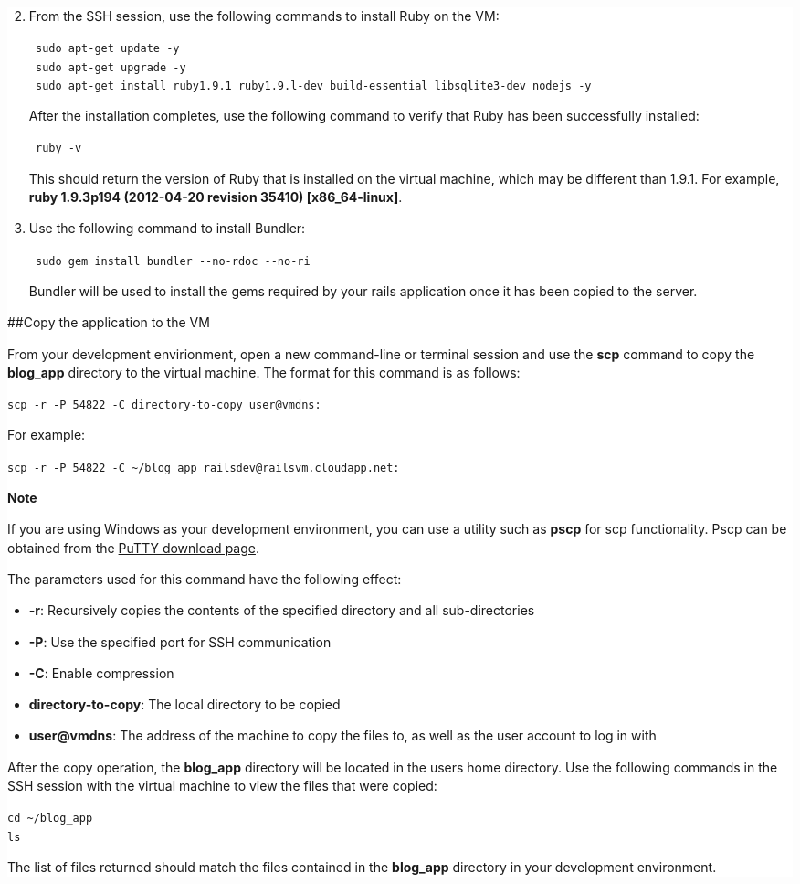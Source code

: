 2. From the SSH session, use the following commands to install Ruby on the VM:

		sudo apt-get update -y
		sudo apt-get upgrade -y
		sudo apt-get install ruby1.9.1 ruby1.9.l-dev build-essential libsqlite3-dev nodejs -y

	After the installation completes, use the following command to verify that Ruby has been successfully installed:

		ruby -v

	This should return the version of Ruby that is installed on the virtual machine, which may be different than 1.9.1. For example, **ruby 1.9.3p194 (2012-04-20 revision 35410) [x86_64-linux]**.

2. Use the following command to install Bundler:

		sudo gem install bundler --no-rdoc --no-ri

	Bundler will be used to install the gems required by your rails application once it has been copied to the server.

##<a id="copy"></a>Copy the application to the VM

From your development envirionment, open a new command-line or terminal session and use the **scp** command to copy the **blog_app** directory to the virtual machine. The format for this command is as follows:

	scp -r -P 54822 -C directory-to-copy user@vmdns:

For example:

	scp -r -P 54822 -C ~/blog_app railsdev@railsvm.cloudapp.net:

<div class="dev-callout">
<strong>Note</strong>
<p>If you are using Windows as your development environment, you can use a utility such as <b>pscp</b> for scp functionality. Pscp can be obtained from the <a href="http://www.chiark.greenend.org.uk/~sgtatham/putty/download.html">PuTTY download page</a>.</p>
</div>

The parameters used for this command have the following effect:

* **-r**: Recursively copies the contents of the specified directory and all sub-directories

* **-P**: Use the specified port for SSH communication

* **-C**: Enable compression

* **directory-to-copy**: The local directory to be copied

* **user@vmdns**: The address of the machine to copy the files to, as well as the user account to log in with

After the copy operation, the **blog_app** directory will be located in the users home directory. Use the following commands in the SSH session with the virtual machine to view the files that were copied:

	cd ~/blog_app
	ls

The list of files returned should match the files contained in the **blog_app** directory in your development environment.


[vm-instructions]: /en-us/manage/linux/tutorials/virtual-machine-from-gallery/
[unicorn-nginx-capistratno]: /en-us/develop/ruby/tutorials/web-app-with-capistrano/
[sql-rails]: /en-us/develop/ruby/howto/sql-rails/
[rails-guides]: http://guides.rubyonrails.org/
[blobs]: /en-us/develop/ruby/how-to-guides/blob-storage/
[tables]: /en-us/develop/ruby/how-to-guides/table-service/
[cdn-howto]: /en-us/develop/ruby/app-services/
[blog-rails]: ../media/blograilslocal.png
[blog-rails-cloud]: ../media/blograilscloud.png 
[default-rails]: ../media/basicrailslocal.png
[default-rails-cloud]: ../media/basicrailscloud.png
[vmlist]: ../media/vmlist.png
[endpoints]: ../media/endpoints.png
[new-endpoint]: ../media/newendpoint.png
[management-portal]: https://manage.windowsazure.com/
[sqlite3]: http://www.sqlite.org/